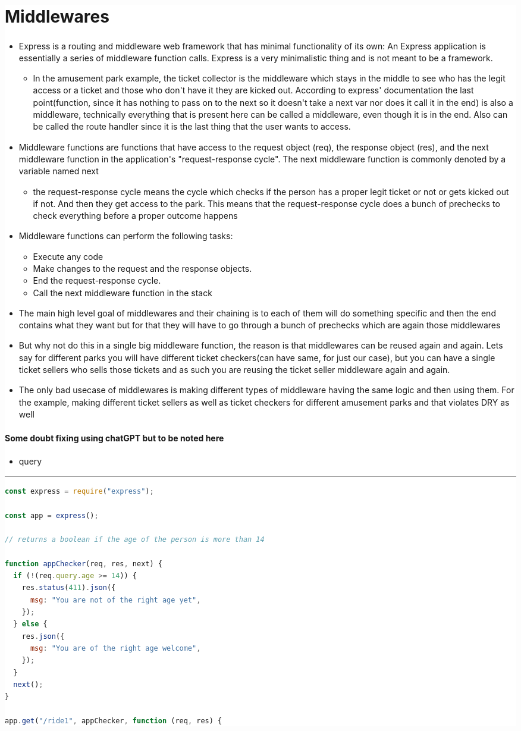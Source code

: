 # Middlewares

- Express is a routing and middleware web framework that has minimal functionality of its own: An Express application is essentially a series of middleware function calls. Express is a very minimalistic thing and is not meant to be a framework.

  - In the amusement park example, the ticket collector is the middleware which stays in the middle to see who has the legit access or a ticket and those who don't have it they are kicked out. According to express' documentation the last point(function, since it has nothing to pass on to the next so it doesn't take a next var nor does it call it in the end) is also a middleware, technically everything that is present here can be called a middleware, even though it is in the end. Also can be called the route handler since it is the last thing that the user wants to access.

- Middleware functions are functions that have access to the request object (req), the response object (res), and the next middleware function in the application's "request-response cycle". The next middleware function is commonly denoted by a variable named next

  - the request-response cycle means the cycle which checks if the person has a proper legit ticket or not or gets kicked out if not. And then they get access to the park. This means that the request-response cycle does a bunch of prechecks to check everything before a proper outcome happens

- Middleware functions can perform the following tasks:

  - Execute any code
  - Make changes to the request and the response objects.
  - End the request-response cycle.
  - Call the next middleware function in the stack

- The main high level goal of middlewares and their chaining is to each of them will do something specific and then the end contains what they want but for that they will have to go through a bunch of prechecks which are again those middlewares
- But why not do this in a single big middleware function, the reason is that middlewares can be reused again and again. Lets say for different parks you will have different ticket checkers(can have same, for just our case), but you can have a single ticket sellers who sells those tickets and as such you are reusing the ticket seller middleware again and again.
- The only bad usecase of middlewares is making different types of middleware having the same logic and then using them. For the example, making different ticket sellers as well as ticket checkers for different amusement parks and that violates DRY as well

#### Some doubt fixing using chatGPT but to be noted here

- query

---

```js
const express = require("express");

const app = express();

// returns a boolean if the age of the person is more than 14

function appChecker(req, res, next) {
  if (!(req.query.age >= 14)) {
    res.status(411).json({
      msg: "You are not of the right age yet",
    });
  } else {
    res.json({
      msg: "You are of the right age welcome",
    });
  }
  next();
}

app.get("/ride1", appChecker, function (req, res) {
```